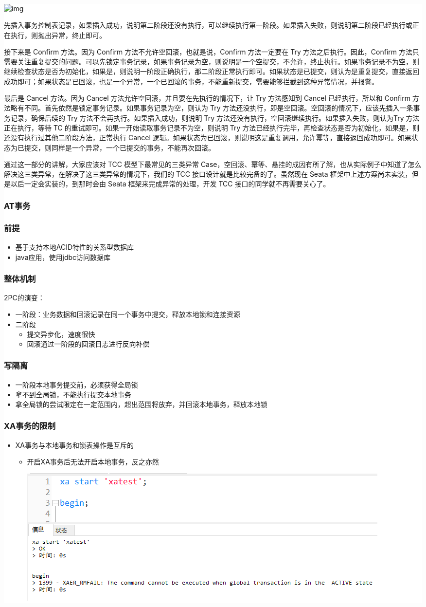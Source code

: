 ![img](https://picb.zhimg.com/80/v2-e59ee4d06475a58c7ca7719877ff7732_720w.jpg)

先插入事务控制表记录，如果插入成功，说明第二阶段还没有执行，可以继续执行第一阶段。如果插入失败，则说明第二阶段已经执行或正在执行，则抛出异常，终止即可。

接下来是 Confirm 方法。因为 Confirm 方法不允许空回滚，也就是说，Confirm 方法一定要在 Try 方法之后执行。因此，Confirm 方法只需要关注重复提交的问题。可以先锁定事务记录，如果事务记录为空，则说明是一个空提交，不允许，终止执行。如果事务记录不为空，则继续检查状态是否为初始化，如果是，则说明一阶段正确执行，那二阶段正常执行即可。如果状态是已提交，则认为是重复提交，直接返回成功即可；如果状态是已回滚，也是一个异常，一个已回滚的事务，不能重新提交，需要能够拦截到这种异常情况，并报警。

最后是 Cancel 方法。因为 Cancel 方法允许空回滚，并且要在先执行的情况下，让 Try 方法感知到 Cancel 已经执行，所以和 Confirm 方法略有不同。首先依然是锁定事务记录。如果事务记录为空，则认为 Try 方法还没执行，即是空回滚。空回滚的情况下，应该先插入一条事务记录，确保后续的 Try 方法不会再执行。如果插入成功，则说明 Try 方法还没有执行，空回滚继续执行。如果插入失败，则认为Try 方法正在执行，等待 TC 的重试即可。如果一开始读取事务记录不为空，则说明 Try 方法已经执行完毕，再检查状态是否为初始化，如果是，则还没有执行过其他二阶段方法，正常执行 Cancel 逻辑。如果状态为已回滚，则说明这是重复调用，允许幂等，直接返回成功即可。如果状态为已提交，则同样是一个异常，一个已提交的事务，不能再次回滚。

通过这一部分的讲解，大家应该对 TCC 模型下最常见的三类异常 Case，空回滚、幂等、悬挂的成因有所了解，也从实际例子中知道了怎么解决这三类异常，在解决了这三类异常的情况下，我们的 TCC 接口设计就是比较完备的了。虽然现在 Seata 框架中上述方案尚未实装，但是以后一定会实装的，到那时会由 Seata 框架来完成异常的处理，开发 TCC 接口的同学就不再需要关心了。



### AT事务

### 前提

* 基于支持本地ACID特性的关系型数据库
* java应用，使用jdbc访问数据库

### 整体机制

2PC的演变：

* 一阶段：业务数据和回滚记录在同一个事务中提交，释放本地锁和连接资源
* 二阶段
  * 提交异步化，速度很快
  * 回滚通过一阶段的回滚日志进行反向补偿

### 写隔离

* 一阶段本地事务提交前，必须获得全局锁
* 拿不到全局锁，不能执行提交本地事务
* 拿全局锁的尝试限定在一定范围内，超出范围将放弃，并回滚本地事务，释放本地锁







### XA事务的限制

* XA事务与本地事务和锁表操作是互斥的

  * 开启XA事务后无法开启本地事务，反之亦然

    ![image-20200816171809505](分布式事务.assets/image-20200816171809505.png)
